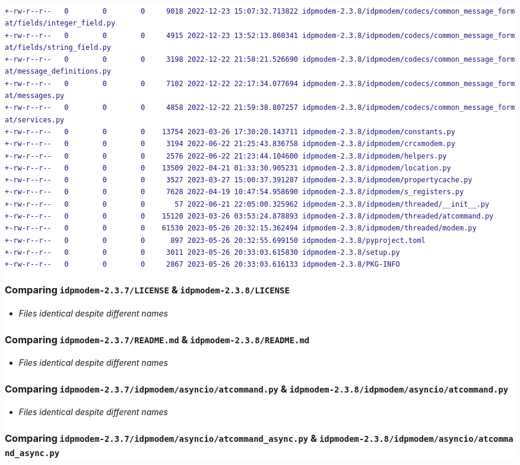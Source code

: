 ```diff
+-rw-r--r--   0        0        0     9018 2022-12-23 15:07:32.713822 idpmodem-2.3.8/idpmodem/codecs/common_message_format/fields/integer_field.py
+-rw-r--r--   0        0        0     4915 2022-12-23 13:52:13.860341 idpmodem-2.3.8/idpmodem/codecs/common_message_format/fields/string_field.py
+-rw-r--r--   0        0        0     3198 2022-12-22 21:58:21.526690 idpmodem-2.3.8/idpmodem/codecs/common_message_format/message_definitions.py
+-rw-r--r--   0        0        0     7102 2022-12-22 22:17:34.077694 idpmodem-2.3.8/idpmodem/codecs/common_message_format/messages.py
+-rw-r--r--   0        0        0     4858 2022-12-22 21:59:38.807257 idpmodem-2.3.8/idpmodem/codecs/common_message_format/services.py
+-rw-r--r--   0        0        0    13754 2023-03-26 17:30:20.143711 idpmodem-2.3.8/idpmodem/constants.py
+-rw-r--r--   0        0        0     3194 2022-06-22 21:25:43.836758 idpmodem-2.3.8/idpmodem/crcxmodem.py
+-rw-r--r--   0        0        0     2576 2022-06-22 21:23:44.104600 idpmodem-2.3.8/idpmodem/helpers.py
+-rw-r--r--   0        0        0    13509 2022-04-21 01:33:30.905231 idpmodem-2.3.8/idpmodem/location.py
+-rw-r--r--   0        0        0     3527 2023-03-27 15:00:37.391287 idpmodem-2.3.8/idpmodem/propertycache.py
+-rw-r--r--   0        0        0     7628 2022-04-19 10:47:54.958690 idpmodem-2.3.8/idpmodem/s_registers.py
+-rw-r--r--   0        0        0       57 2022-06-21 22:05:00.325962 idpmodem-2.3.8/idpmodem/threaded/__init__.py
+-rw-r--r--   0        0        0    15120 2023-03-26 03:53:24.878893 idpmodem-2.3.8/idpmodem/threaded/atcommand.py
+-rw-r--r--   0        0        0    61530 2023-05-26 20:32:15.362494 idpmodem-2.3.8/idpmodem/threaded/modem.py
+-rw-r--r--   0        0        0      897 2023-05-26 20:32:55.699150 idpmodem-2.3.8/pyproject.toml
+-rw-r--r--   0        0        0     3011 2023-05-26 20:33:03.615830 idpmodem-2.3.8/setup.py
+-rw-r--r--   0        0        0     2867 2023-05-26 20:33:03.616133 idpmodem-2.3.8/PKG-INFO
```

### Comparing `idpmodem-2.3.7/LICENSE` & `idpmodem-2.3.8/LICENSE`

 * *Files identical despite different names*

### Comparing `idpmodem-2.3.7/README.md` & `idpmodem-2.3.8/README.md`

 * *Files identical despite different names*

### Comparing `idpmodem-2.3.7/idpmodem/asyncio/atcommand.py` & `idpmodem-2.3.8/idpmodem/asyncio/atcommand.py`

 * *Files identical despite different names*

### Comparing `idpmodem-2.3.7/idpmodem/asyncio/atcommand_async.py` & `idpmodem-2.3.8/idpmodem/asyncio/atcommand_async.py`
